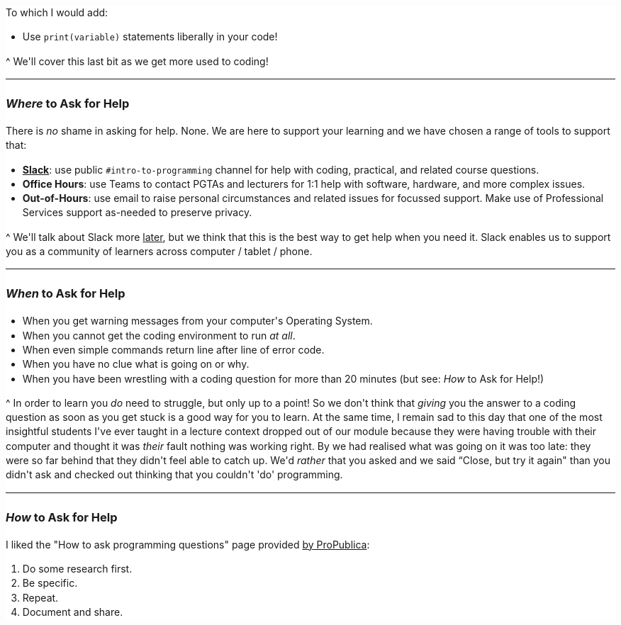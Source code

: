 To which I would add:
- Use `print(variable)` statements liberally in your code!

^ We'll cover this last bit as we get more used to coding!

---

### *Where* to Ask for Help

There is *no* shame in asking for help. None. We are here to support your learning and we have chosen a range of tools to support that:

- [**Slack**](https://www.slack.com): use public `#intro-to-programming` channel for help with coding, practical, and related course questions.
- **Office Hours**: use Teams to contact PGTAs and lecturers for 1:1 help with software, hardware, and more complex issues.
- **Out-of-Hours**: use email to raise personal circumstances and related issues for focussed support. Make use of Professional Services support as-needed to preserve privacy.

^ We'll talk about Slack more [later](./1,4-Tools_of_the_Trade.md), but we think that this is the best way to get help when you need it. Slack enables us to support you as a community of learners across computer / tablet / phone.

---

### *When* to Ask for Help

- When you get warning messages from your computer's Operating System.
- When you cannot get the coding environment to run _at all_.
- When even simple commands return line after line of error code.
- When you have no clue what is going on or why.
- When you have been wrestling with a coding question for more than 20 minutes (but see: *How* to Ask for Help!)

^ In order to learn you *do* need to struggle, but only up to a point! So we don't think that *giving* you the answer to a coding question as soon as you get stuck is a good way for you to learn. At the same time, I remain sad to this day that one of the most insightful students I've ever taught in a lecture context dropped out of our module because they were having trouble with their computer and thought it was *their* fault nothing was working right. By we had realised what was going on it was too late: they were so far behind that they didn't feel able to catch up. We'd *rather* that you asked and we said “Close, but try it again" than you didn't ask and checked out thinking that you couldn't 'do' programming.

---

### *How* to Ask for Help

I liked the "How to ask programming questions" page provided [by ProPublica](https://www.propublica.org/nerds/how-to-ask-programming-questions):

1. Do some research first.
2. Be specific.
3. Repeat.
4. Document and share.
